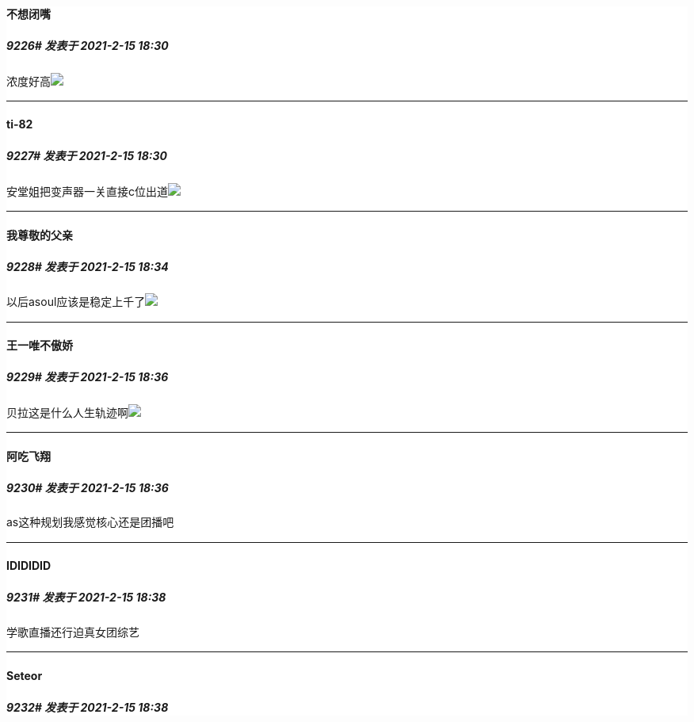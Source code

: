 ####  不想闭嘴  
##### 9226#       发表于 2021-2-15 18:30


浓度好高<img src="https://static.saraba1st.com/image/smiley/face2017/001.png" referrerpolicy="no-referrer">


-----

####  ti-82  
##### 9227#       发表于 2021-2-15 18:30


安堂姐把变声器一关直接c位出道<img src="https://static.saraba1st.com/image/smiley/face2017/072.png" referrerpolicy="no-referrer">


-----

####  我尊敬的父亲  
##### 9228#       发表于 2021-2-15 18:34


以后asoul应该是稳定上千了<img src="https://p.sda1.dev/1/4baf1ddd2231e9f1eff6c7c31512091b/IMG_CMP_218734120.jpeg" referrerpolicy="no-referrer">


-----

####  王一唯不傲娇  
##### 9229#       发表于 2021-2-15 18:36


贝拉这是什么人生轨迹啊<img src="https://static.saraba1st.com/image/smiley/face2017/067.png" referrerpolicy="no-referrer">


-----

####  阿吃飞翔  
##### 9230#       发表于 2021-2-15 18:36


as这种规划我感觉核心还是团播吧


-----

####  IDIDIDID  
##### 9231#       发表于 2021-2-15 18:38


学歌直播还行迫真女团综艺


-----

####  Seteor  
##### 9232#       发表于 2021-2-15 18:38
